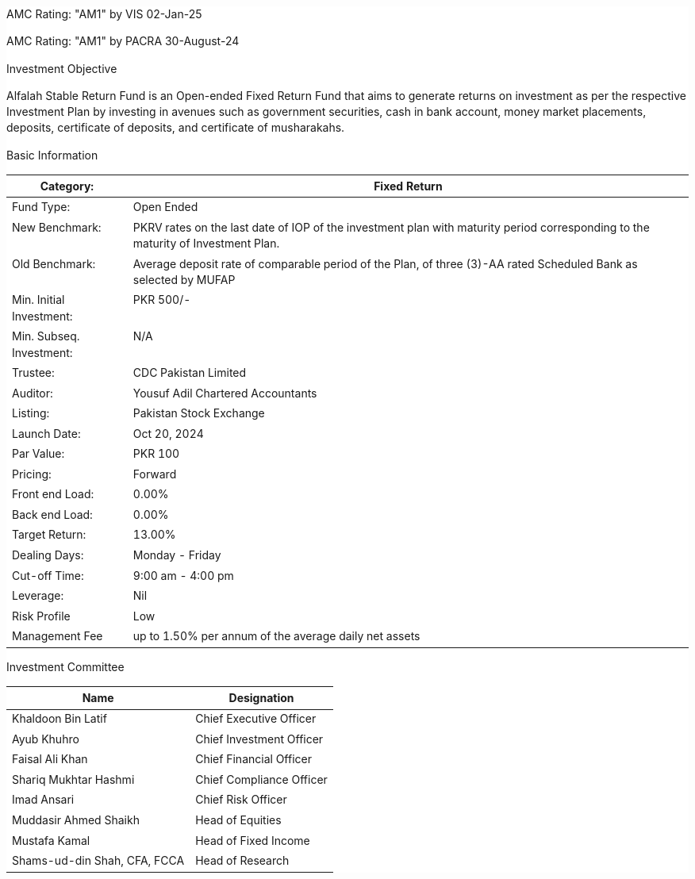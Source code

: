 AMC Rating: "AM1" by VIS 02-Jan-25

AMC Rating: "AM1" by PACRA 30-August-24

Investment Objective

Alfalah Stable Return Fund is an Open-ended Fixed Return Fund that aims to generate returns on investment as per the respective Investment Plan by investing in avenues such as government securities, cash in bank account, money market placements, deposits, certificate of deposits, and certificate of musharakahs.

Basic Information

| Category:                | Fixed Return                                                                                                                     |
| ------------------------ | -------------------------------------------------------------------------------------------------------------------------------- |
| Fund Type:               | Open Ended                                                                                                                       |
| New Benchmark:           | PKRV rates on the last date of IOP of the investment plan with maturity period corresponding to the maturity of Investment Plan. |
| Old Benchmark:           | Average deposit rate of comparable period of the Plan, of three (3)-AA rated Scheduled Bank as selected by MUFAP                 |
| Min. Initial Investment: | PKR 500/-                                                                                                                        |
| Min. Subseq. Investment: | N/A                                                                                                                              |
| Trustee:                 | CDC Pakistan Limited                                                                                                             |
| Auditor:                 | Yousuf Adil Chartered Accountants                                                                                                |
| Listing:                 | Pakistan Stock Exchange                                                                                                          |
| Launch Date:             | Oct 20, 2024                                                                                                                     |
| Par Value:               | PKR 100                                                                                                                          |
| Pricing:                 | Forward                                                                                                                          |
| Front end Load:          | 0.00%                                                                                                                            |
| Back end Load:           | 0.00%                                                                                                                            |
| Target Return:           | 13.00%                                                                                                                           |
| Dealing Days:            | Monday - Friday                                                                                                                  |
| Cut-off Time:            | 9:00 am - 4:00 pm                                                                                                                |
| Leverage:                | Nil                                                                                                                              |
| Risk Profile             | Low                                                                                                                              |
| Management Fee           | up to 1.50% per annum of the average daily net assets                                                                            |

Investment Committee

| Name                         | Designation                     |
| ---------------------------- | ------------------------------- |
| Khaldoon Bin Latif           | Chief Executive Officer         |
| Ayub Khuhro                  | Chief Investment Officer        |
| Faisal Ali Khan              | Chief Financial Officer         |
| Shariq Mukhtar Hashmi        | Chief Compliance Officer        |
| Imad Ansari                  | Chief Risk Officer              |
| Muddasir Ahmed Shaikh        | Head of Equities                |
| Mustafa Kamal                | Head of Fixed Income            |
| Shams-ud-din Shah, CFA, FCCA | Head of Research                |